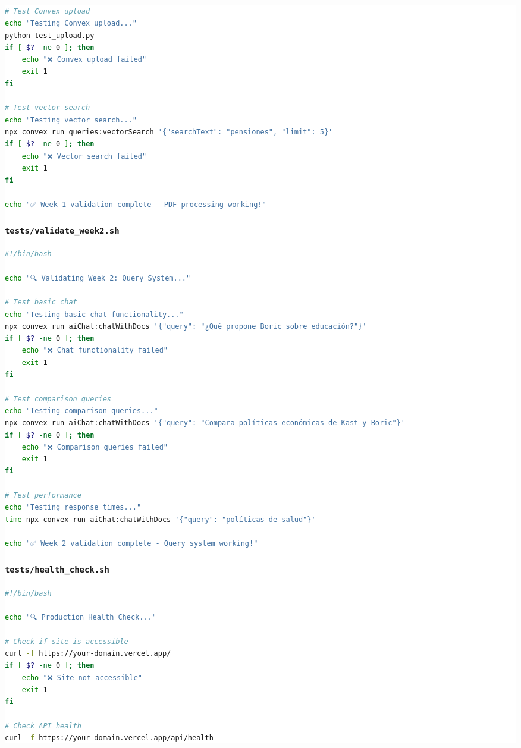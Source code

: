 ```bash
# Test Convex upload
echo "Testing Convex upload..."
python test_upload.py
if [ $? -ne 0 ]; then
    echo "❌ Convex upload failed"
    exit 1
fi

# Test vector search
echo "Testing vector search..."
npx convex run queries:vectorSearch '{"searchText": "pensiones", "limit": 5}'
if [ $? -ne 0 ]; then
    echo "❌ Vector search failed"
    exit 1
fi

echo "✅ Week 1 validation complete - PDF processing working!"
```

### `tests/validate_week2.sh`
```bash
#!/bin/bash

echo "🔍 Validating Week 2: Query System..."

# Test basic chat
echo "Testing basic chat functionality..."
npx convex run aiChat:chatWithDocs '{"query": "¿Qué propone Boric sobre educación?"}'
if [ $? -ne 0 ]; then
    echo "❌ Chat functionality failed"
    exit 1
fi

# Test comparison queries
echo "Testing comparison queries..."
npx convex run aiChat:chatWithDocs '{"query": "Compara políticas económicas de Kast y Boric"}'
if [ $? -ne 0 ]; then
    echo "❌ Comparison queries failed"
    exit 1
fi

# Test performance
echo "Testing response times..."
time npx convex run aiChat:chatWithDocs '{"query": "políticas de salud"}'

echo "✅ Week 2 validation complete - Query system working!"
```

### `tests/health_check.sh`
```bash
#!/bin/bash

echo "🔍 Production Health Check..."

# Check if site is accessible
curl -f https://your-domain.vercel.app/
if [ $? -ne 0 ]; then
    echo "❌ Site not accessible"
    exit 1
fi

# Check API health
curl -f https://your-domain.vercel.app/api/health
```